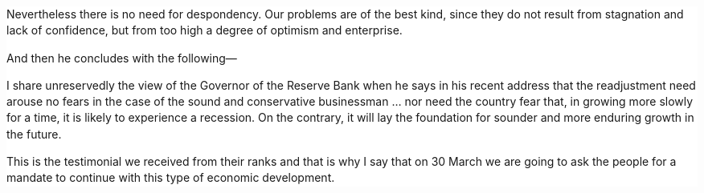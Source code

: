 <block name="quote">Nevertheless there is no need for despondency. Our problems are of the best kind, since they do not result from stagnation and lack of confidence, but from too high a degree of optimism and enterprise.</block>

<p>And then he concludes with the following&#x2014;</p>

<block name="quote">I share unreservedly the view of the Governor of the Reserve Bank when he says in his recent address that the readjustment need arouse no fears in the case of the sound and conservative businessman &#x2026; nor need the country fear that, in growing more slowly for a time, it is likely to experience a recession. On the contrary, it will lay the foundation for sounder and more enduring growth in the future.</block>

<p>This is the testimonial we received from their ranks and that is why I say that on 30 March we are going to ask the people for a mandate to continue with this type of economic development.</p>
